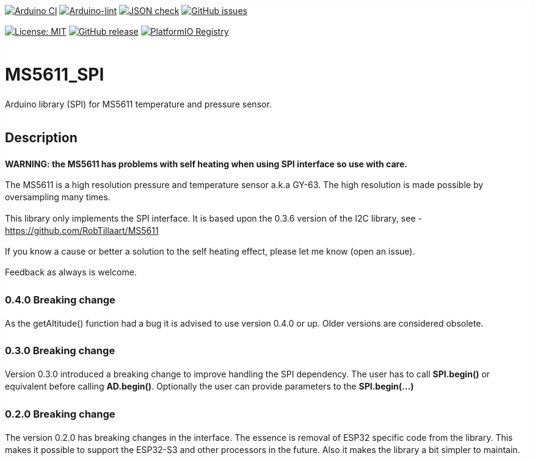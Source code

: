 
[![Arduino CI](https://github.com/RobTillaart/MS5611_SPI/workflows/Arduino%20CI/badge.svg)](https://github.com/marketplace/actions/arduino_ci)
[![Arduino-lint](https://github.com/RobTillaart/MS5611_SPI/actions/workflows/arduino-lint.yml/badge.svg)](https://github.com/RobTillaart/MS5611_SPI/actions/workflows/arduino-lint.yml)
[![JSON check](https://github.com/RobTillaart/MS5611_SPI/actions/workflows/jsoncheck.yml/badge.svg)](https://github.com/RobTillaart/MS5611_SPI/actions/workflows/jsoncheck.yml)
[![GitHub issues](https://img.shields.io/github/issues/RobTillaart/MS5611_SPI.svg)](https://github.com/RobTillaart/MS5611_SPI/issues)

[![License: MIT](https://img.shields.io/badge/license-MIT-green.svg)](https://github.com/RobTillaart/MS5611_SPI/blob/master/LICENSE)
[![GitHub release](https://img.shields.io/github/release/RobTillaart/MS5611_SPI.svg?maxAge=3600)](https://github.com/RobTillaart/MS5611_SPI/releases)
[![PlatformIO Registry](https://badges.registry.platformio.org/packages/robtillaart/library/MS5611_SPI.svg)](https://registry.platformio.org/libraries/robtillaart/MS5611_SPI)


# MS5611_SPI

Arduino library (SPI) for MS5611 temperature and pressure sensor.


## Description

**WARNING: the MS5611 has problems with self heating when using SPI interface so use with care.**

The MS5611 is a high resolution pressure and temperature sensor a.k.a GY-63.
The high resolution is made possible by oversampling many times.

This library only implements the SPI interface.
It is based upon the 0.3.6 version of the I2C library, 
see - https://github.com/RobTillaart/MS5611

If you know a cause or better a solution to the self heating effect, 
please let me know (open an issue).

Feedback as always is welcome.


### 0.4.0 Breaking change

As the getAltitude() function had a bug it is advised to use version 0.4.0 or up.
Older versions are considered obsolete.


### 0.3.0 Breaking change

Version 0.3.0 introduced a breaking change to improve handling the SPI dependency.
The user has to call **SPI.begin()** or equivalent before calling **AD.begin()**.
Optionally the user can provide parameters to the **SPI.begin(...)**


### 0.2.0 Breaking change

The version 0.2.0 has breaking changes in the interface. 
The essence is removal of ESP32 specific code from the library. 
This makes it possible to support the ESP32-S3 and other processors in the future. 
Also it makes the library a bit simpler to maintain.
